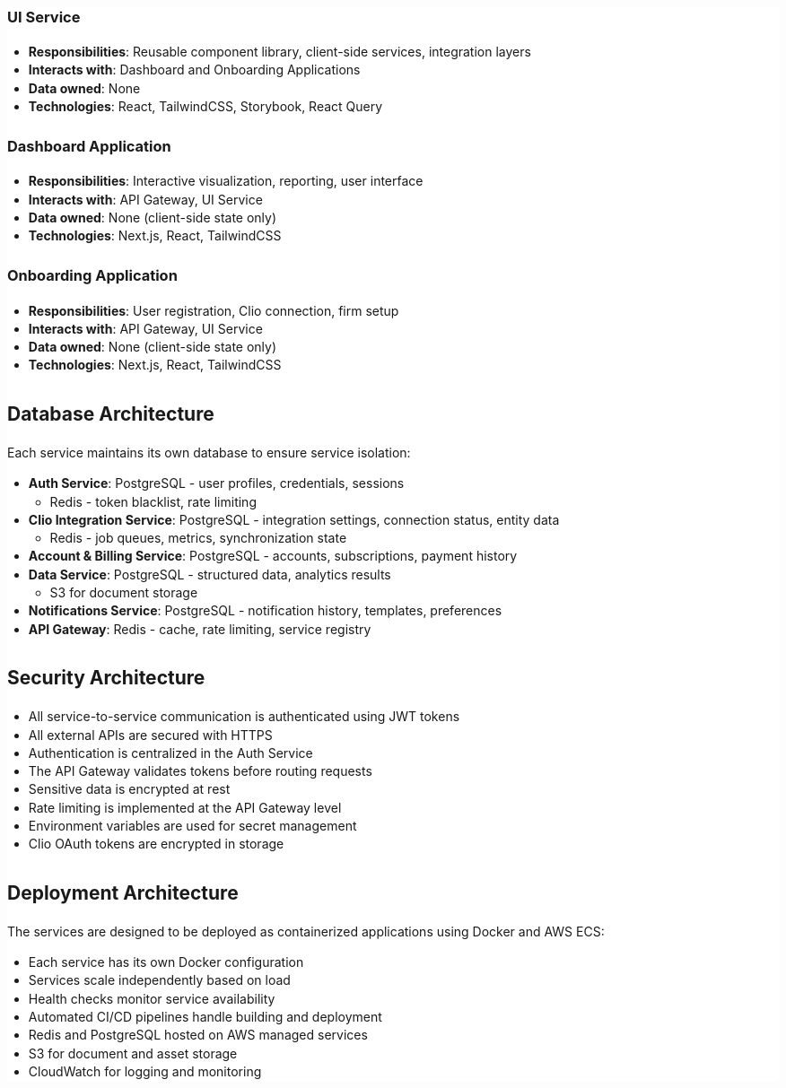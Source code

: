### UI Service
- **Responsibilities**: Reusable component library, client-side services, integration layers
- **Interacts with**: Dashboard and Onboarding Applications
- **Data owned**: None
- **Technologies**: React, TailwindCSS, Storybook, React Query

### Dashboard Application
- **Responsibilities**: Interactive visualization, reporting, user interface
- **Interacts with**: API Gateway, UI Service
- **Data owned**: None (client-side state only)
- **Technologies**: Next.js, React, TailwindCSS

### Onboarding Application
- **Responsibilities**: User registration, Clio connection, firm setup
- **Interacts with**: API Gateway, UI Service
- **Data owned**: None (client-side state only)
- **Technologies**: Next.js, React, TailwindCSS

## Database Architecture

Each service maintains its own database to ensure service isolation:

- **Auth Service**: PostgreSQL - user profiles, credentials, sessions
  - Redis - token blacklist, rate limiting
- **Clio Integration Service**: PostgreSQL - integration settings, connection status, entity data
  - Redis - job queues, metrics, synchronization state
- **Account & Billing Service**: PostgreSQL - accounts, subscriptions, payment history
- **Data Service**: PostgreSQL - structured data, analytics results
  - S3 for document storage
- **Notifications Service**: PostgreSQL - notification history, templates, preferences
- **API Gateway**: Redis - cache, rate limiting, service registry

## Security Architecture

- All service-to-service communication is authenticated using JWT tokens
- All external APIs are secured with HTTPS
- Authentication is centralized in the Auth Service
- The API Gateway validates tokens before routing requests
- Sensitive data is encrypted at rest
- Rate limiting is implemented at the API Gateway level
- Environment variables are used for secret management
- Clio OAuth tokens are encrypted in storage

## Deployment Architecture

The services are designed to be deployed as containerized applications using Docker and AWS ECS:

- Each service has its own Docker configuration
- Services scale independently based on load
- Health checks monitor service availability
- Automated CI/CD pipelines handle building and deployment
- Redis and PostgreSQL hosted on AWS managed services
- S3 for document and asset storage
- CloudWatch for logging and monitoring 